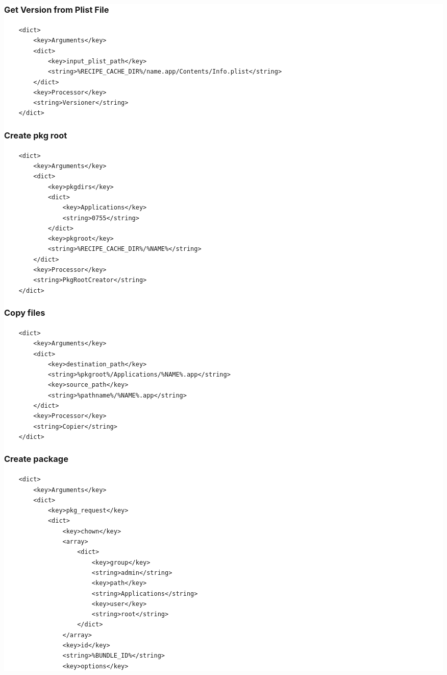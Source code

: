 ### Get Version from Plist File

        <dict>
            <key>Arguments</key>
            <dict>
                <key>input_plist_path</key>
                <string>%RECIPE_CACHE_DIR%/name.app/Contents/Info.plist</string>
            </dict>
            <key>Processor</key>
            <string>Versioner</string>
        </dict>

### Create pkg root

		<dict>
			<key>Arguments</key>
			<dict>
				<key>pkgdirs</key>
				<dict>
					<key>Applications</key>
					<string>0755</string>
				</dict>
				<key>pkgroot</key>
				<string>%RECIPE_CACHE_DIR%/%NAME%</string>
			</dict>
			<key>Processor</key>
			<string>PkgRootCreator</string>
		</dict>

### Copy files

		<dict>
			<key>Arguments</key>
			<dict>
				<key>destination_path</key>
				<string>%pkgroot%/Applications/%NAME%.app</string>
				<key>source_path</key>
				<string>%pathname%/%NAME%.app</string>
			</dict>
			<key>Processor</key>
			<string>Copier</string>
		</dict>

### Create package

		<dict>
			<key>Arguments</key>
			<dict>
				<key>pkg_request</key>
				<dict>
					<key>chown</key>
					<array>
						<dict>
							<key>group</key>
							<string>admin</string>
							<key>path</key>
							<string>Applications</string>
							<key>user</key>
							<string>root</string>
						</dict>
					</array>
					<key>id</key>
					<string>%BUNDLE_ID%</string>
					<key>options</key>